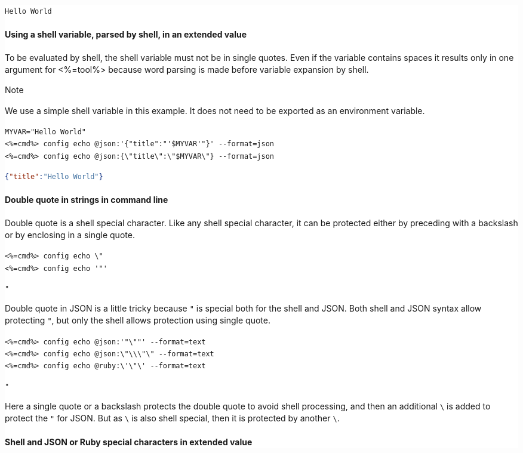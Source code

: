 ```text
Hello World
```

#### Using a shell variable, parsed by shell, in an extended value

To be evaluated by shell, the shell variable must not be in single quotes.
Even if the variable contains spaces it results only in one argument for <%=tool%> because word parsing is made before variable expansion by shell.

> [!NOTE]
> We use a simple shell variable in this example.
> It does not need to be exported as an environment variable.

```shell
MYVAR="Hello World"
<%=cmd%> config echo @json:'{"title":"'$MYVAR'"}' --format=json
<%=cmd%> config echo @json:{\"title\":\"$MYVAR\"} --format=json
```

```json
{"title":"Hello World"}
```

#### Double quote in strings in command line

Double quote is a shell special character.
Like any shell special character, it can be protected either by preceding with a backslash or by enclosing in a single quote.

```shell
<%=cmd%> config echo \"
<%=cmd%> config echo '"'
```

```text
"
```

Double quote in JSON is a little tricky because `"` is special both for the shell and JSON.
Both shell and JSON syntax allow protecting `"`, but only the shell allows protection using single quote.

```shell
<%=cmd%> config echo @json:'"\""' --format=text
<%=cmd%> config echo @json:\"\\\"\" --format=text
<%=cmd%> config echo @ruby:\'\"\' --format=text
```

```text
"
```

Here a single quote or a backslash protects the double quote to avoid shell processing, and then an additional `\` is added to protect the `"` for JSON.
But as `\` is also shell special, then it is protected by another `\`.
  
#### Shell and JSON or Ruby special characters in extended value
